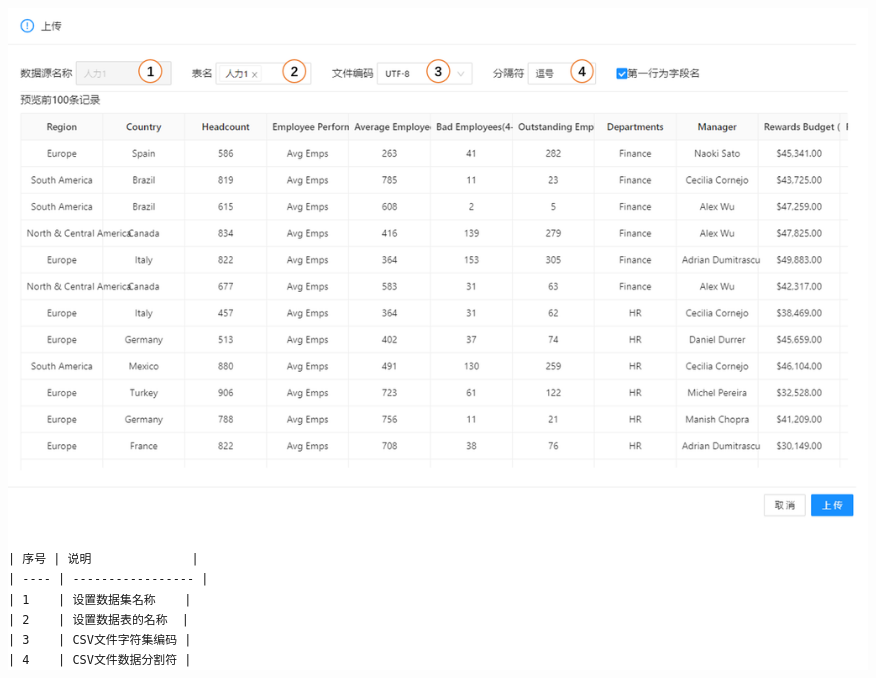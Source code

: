    ![image-20220828155342082](../../static/img/datafor/datasource/image-20220828155342082.png)

    | 序号 | 说明              |
    | ---- | ----------------- |
    | 1    | 设置数据集名称    |
    | 2    | 设置数据表的名称  |
    | 3    | CSV文件字符集编码 |
    | 4    | CSV文件数据分割符 |
